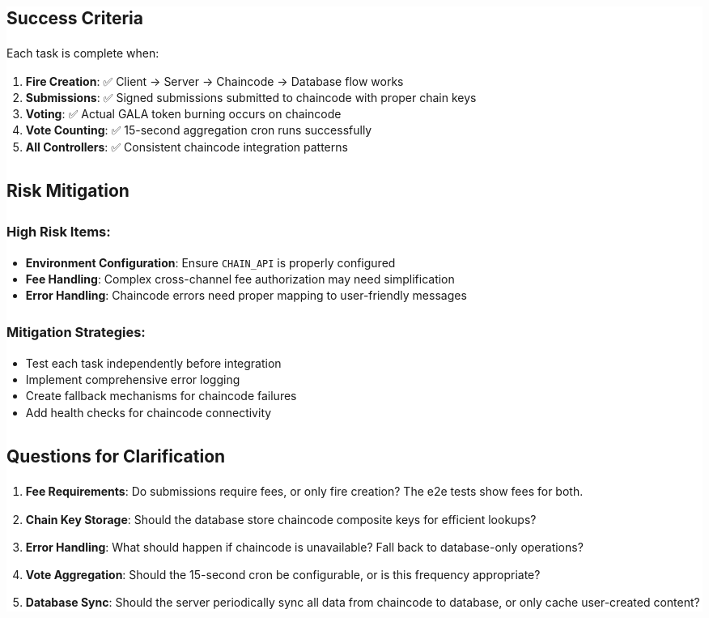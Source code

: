 ## **Success Criteria**

Each task is complete when:

1. **Fire Creation**: ✅ Client → Server → Chaincode → Database flow works
2. **Submissions**: ✅ Signed submissions submitted to chaincode with proper chain keys  
3. **Voting**: ✅ Actual GALA token burning occurs on chaincode
4. **Vote Counting**: ✅ 15-second aggregation cron runs successfully
5. **All Controllers**: ✅ Consistent chaincode integration patterns

## **Risk Mitigation**

### **High Risk Items**:
- **Environment Configuration**: Ensure `CHAIN_API` is properly configured
- **Fee Handling**: Complex cross-channel fee authorization may need simplification
- **Error Handling**: Chaincode errors need proper mapping to user-friendly messages

### **Mitigation Strategies**:
- Test each task independently before integration
- Implement comprehensive error logging
- Create fallback mechanisms for chaincode failures
- Add health checks for chaincode connectivity

## **Questions for Clarification**

1. **Fee Requirements**: Do submissions require fees, or only fire creation? The e2e tests show fees for both.

2. **Chain Key Storage**: Should the database store chaincode composite keys for efficient lookups?

3. **Error Handling**: What should happen if chaincode is unavailable? Fall back to database-only operations?

4. **Vote Aggregation**: Should the 15-second cron be configurable, or is this frequency appropriate?

5. **Database Sync**: Should the server periodically sync all data from chaincode to database, or only cache user-created content?